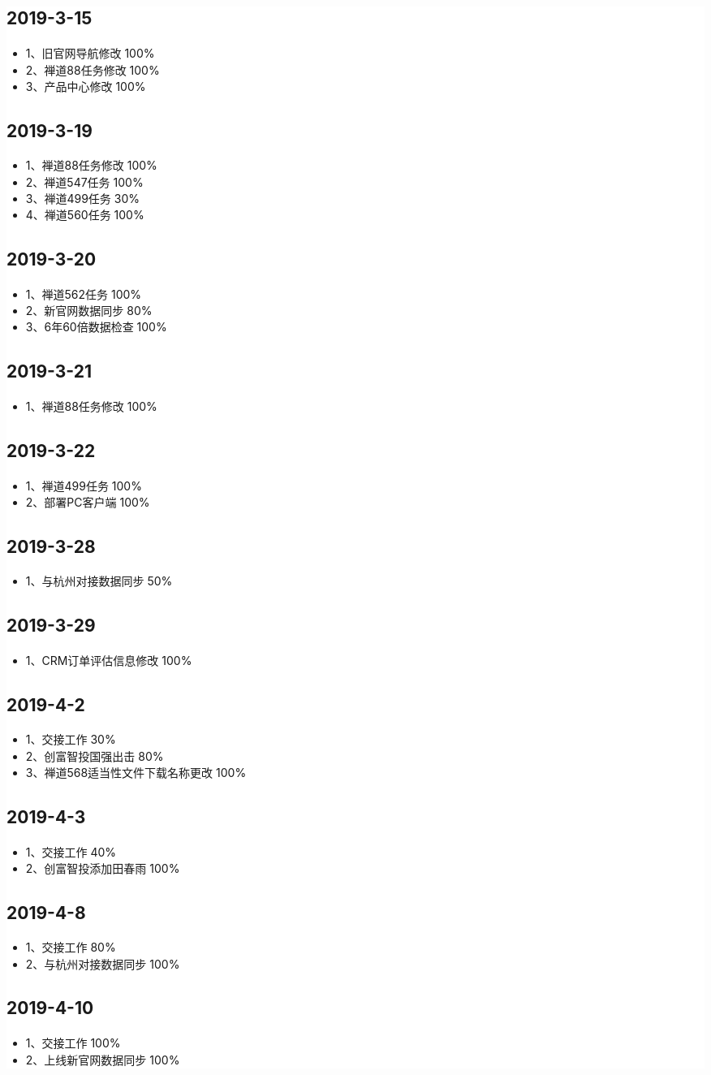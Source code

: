 ## 2019-3-15
- 1、旧官网导航修改        100%
- 2、禅道88任务修改        100%
- 3、产品中心修改          100%

## 2019-3-19
- 1、禅道88任务修改        100%
- 2、禅道547任务           100%
- 3、禅道499任务           30%
- 4、禅道560任务           100%

## 2019-3-20
- 1、禅道562任务        100%
- 2、新官网数据同步     80%
- 3、6年60倍数据检查    100%

## 2019-3-21
- 1、禅道88任务修改        100%

## 2019-3-22
- 1、禅道499任务        100%
- 2、部署PC客户端        100%

## 2019-3-28
- 1、与杭州对接数据同步        50%

## 2019-3-29
- 1、CRM订单评估信息修改        100%

## 2019-4-2
- 1、交接工作                        30%
- 2、创富智投国强出击                80%
- 3、禅道568适当性文件下载名称更改   100%

## 2019-4-3
- 1、交接工作                        40%
- 2、创富智投添加田春雨              100%

## 2019-4-8
- 1、交接工作                        80%
- 2、与杭州对接数据同步              100%

## 2019-4-10
- 1、交接工作                        100%
- 2、上线新官网数据同步              100%
